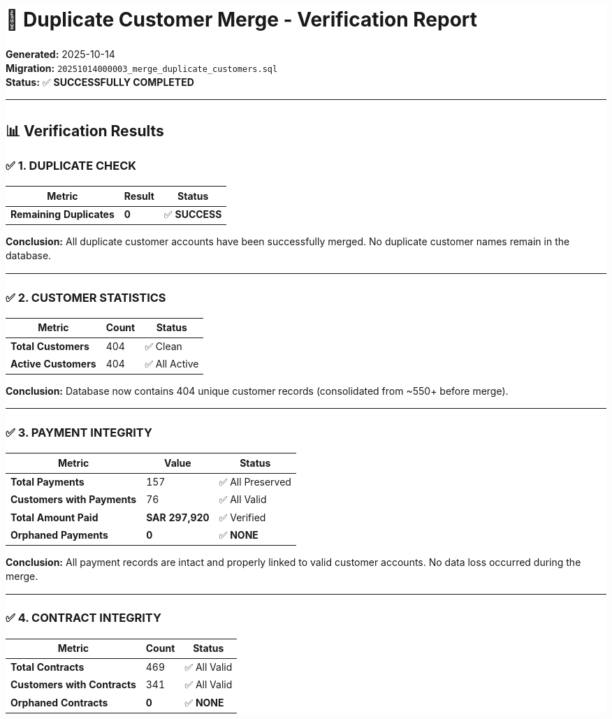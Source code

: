 # 🎉 Duplicate Customer Merge - Verification Report

**Generated:** 2025-10-14  
**Migration:** `20251014000003_merge_duplicate_customers.sql`  
**Status:** ✅ **SUCCESSFULLY COMPLETED**

---

## 📊 Verification Results

### ✅ 1. DUPLICATE CHECK
| Metric | Result | Status |
|--------|--------|--------|
| **Remaining Duplicates** | **0** | ✅ **SUCCESS** |

**Conclusion:** All duplicate customer accounts have been successfully merged. No duplicate customer names remain in the database.

---

### ✅ 2. CUSTOMER STATISTICS
| Metric | Count | Status |
|--------|-------|--------|
| **Total Customers** | 404 | ✅ Clean |
| **Active Customers** | 404 | ✅ All Active |

**Conclusion:** Database now contains 404 unique customer records (consolidated from ~550+ before merge).

---

### ✅ 3. PAYMENT INTEGRITY
| Metric | Value | Status |
|--------|-------|--------|
| **Total Payments** | 157 | ✅ All Preserved |
| **Customers with Payments** | 76 | ✅ All Valid |
| **Total Amount Paid** | **SAR 297,920** | ✅ Verified |
| **Orphaned Payments** | **0** | ✅ **NONE** |

**Conclusion:** All payment records are intact and properly linked to valid customer accounts. No data loss occurred during the merge.

---

### ✅ 4. CONTRACT INTEGRITY
| Metric | Count | Status |
|--------|-------|--------|
| **Total Contracts** | 469 | ✅ All Valid |
| **Customers with Contracts** | 341 | ✅ All Valid |
| **Orphaned Contracts** | **0** | ✅ **NONE** |
